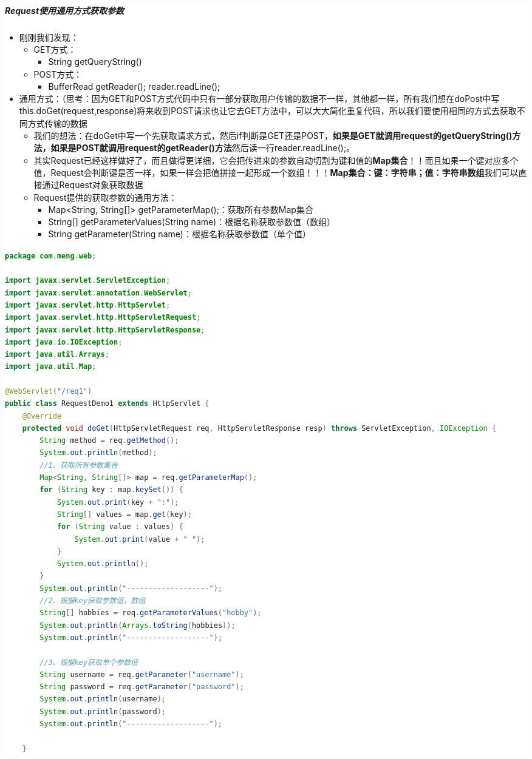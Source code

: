   

##### Request使用通用方式获取参数

- 刚刚我们发现：
  - GET方式：
    - String getQueryString()
  - POST方式：
    - BufferRead getReader();   reader.readLine();
- 通用方式：（思考：因为GET和POST方式代码中只有一部分获取用户传输的数据不一样，其他都一样，所有我们想在doPost中写this.doGet(request,response)将来收到POST请求也让它去GET方法中，可以大大简化重复代码，所以我们要使用相同的方式去获取不同方式传输的数据
  - 我们的想法：在doGet中写一个先获取请求方式，然后if判断是GET还是POST，**如果是GET就调用request的getQueryString()方法，如果是POST就调用request的getReader()方法**然后读一行reader.readLine();。
  - 其实Request已经这样做好了，而且做得更详细，它会把传进来的参数自动切割为键和值的**Map集合**！！而且如果一个键对应多个值，Request会判断键是否一样，如果一样会把值拼接一起形成一个数组！！！**Map集合：键：字符串；值：字符串数组**我们可以直接通过Request对象获取数据
  - Request提供的获取参数的通用方法：
    - Map<String, String[]> getParameterMap();：获取所有参数Map集合
    - String[] getParameterValues(String name)：根据名称获取参数值（数组）
    - String getParameter(String name)：根据名称获取参数值（单个值）



```java
package com.meng.web;

import javax.servlet.ServletException;
import javax.servlet.annotation.WebServlet;
import javax.servlet.http.HttpServlet;
import javax.servlet.http.HttpServletRequest;
import javax.servlet.http.HttpServletResponse;
import java.io.IOException;
import java.util.Arrays;
import java.util.Map;

@WebServlet("/req1")
public class RequestDemo1 extends HttpServlet {
    @Override
    protected void doGet(HttpServletRequest req, HttpServletResponse resp) throws ServletException, IOException {
        String method = req.getMethod();
        System.out.println(method);
        //1、获取所有参数集合
        Map<String, String[]> map = req.getParameterMap();
        for (String key : map.keySet()) {
            System.out.print(key + ":");
            String[] values = map.get(key);
            for (String value : values) {
                System.out.print(value + " ");
            }
            System.out.println();
        }
        System.out.println("-------------------");
        //2、根据key获取参数值，数组
        String[] hobbies = req.getParameterValues("hobby");
        System.out.println(Arrays.toString(hobbies));
        System.out.println("-------------------");

        //3、根据key获取单个参数值
        String username = req.getParameter("username");
        String password = req.getParameter("password");
        System.out.println(username);
        System.out.println(password);
        System.out.println("-------------------");

    }

```